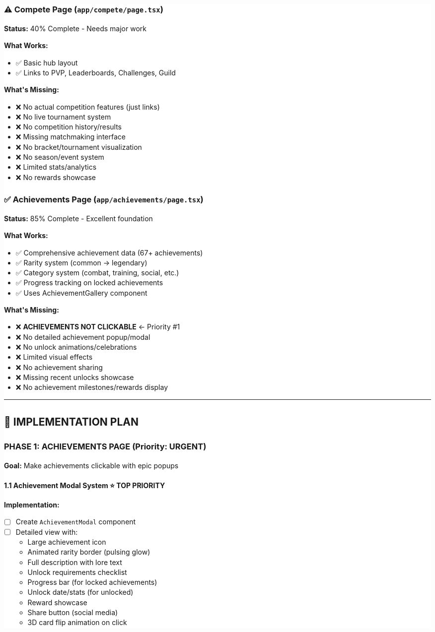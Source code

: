 ### ⚠️ Compete Page (`app/compete/page.tsx`)
**Status:** 40% Complete - Needs major work

**What Works:**
- ✅ Basic hub layout
- ✅ Links to PVP, Leaderboards, Challenges, Guild

**What's Missing:**
- ❌ No actual competition features (just links)
- ❌ No live tournament system
- ❌ No competition history/results
- ❌ Missing matchmaking interface
- ❌ No bracket/tournament visualization
- ❌ No season/event system
- ❌ Limited stats/analytics
- ❌ No rewards showcase

### ✅ Achievements Page (`app/achievements/page.tsx`)
**Status:** 85% Complete - Excellent foundation

**What Works:**
- ✅ Comprehensive achievement data (67+ achievements)
- ✅ Rarity system (common → legendary)
- ✅ Category system (combat, training, social, etc.)
- ✅ Progress tracking on locked achievements
- ✅ Uses AchievementGallery component

**What's Missing:**
- ❌ **ACHIEVEMENTS NOT CLICKABLE** ← Priority #1
- ❌ No detailed achievement popup/modal
- ❌ No unlock animations/celebrations
- ❌ Limited visual effects
- ❌ No achievement sharing
- ❌ Missing recent unlocks showcase
- ❌ No achievement milestones/rewards display

---

## 🚀 IMPLEMENTATION PLAN

### **PHASE 1: ACHIEVEMENTS PAGE** (Priority: URGENT)
**Goal:** Make achievements clickable with epic popups

#### 1.1 Achievement Modal System ⭐ TOP PRIORITY
**Implementation:**
- [ ] Create `AchievementModal` component
- [ ] Detailed view with:
  - Large achievement icon
  - Animated rarity border (pulsing glow)
  - Full description with lore text
  - Unlock requirements checklist
  - Progress bar (for locked achievements)
  - Unlock date/stats (for unlocked)
  - Reward showcase
  - Share button (social media)
  - 3D card flip animation on click
  